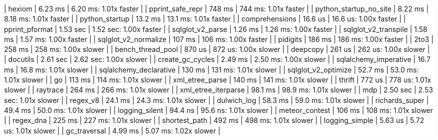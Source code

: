 | hexiom                     | 6.23 ms                                                                | 6.20 ms: 1.01x faster                                                  |
| pprint_safe_repr           | 748 ms                                                                 | 744 ms: 1.01x faster                                                   |
| python_startup_no_site     | 8.22 ms                                                                | 8.18 ms: 1.01x faster                                                  |
| python_startup             | 13.2 ms                                                                | 13.1 ms: 1.01x faster                                                  |
| comprehensions             | 16.6 us                                                                | 16.6 us: 1.00x faster                                                  |
| pprint_pformat             | 1.53 sec                                                               | 1.52 sec: 1.00x faster                                                 |
| sqlglot_v2_parse           | 1.26 ms                                                                | 1.26 ms: 1.00x faster                                                  |
| sqlglot_v2_transpile       | 1.58 ms                                                                | 1.57 ms: 1.00x faster                                                  |
| sqlglot_v2_normalize       | 107 ms                                                                 | 106 ms: 1.00x faster                                                   |
| pidigits                   | 186 ms                                                                 | 186 ms: 1.00x faster                                                   |
| 2to3                       | 258 ms                                                                 | 258 ms: 1.00x slower                                                   |
| bench_thread_pool          | 870 us                                                                 | 872 us: 1.00x slower                                                   |
| deepcopy                   | 261 us                                                                 | 262 us: 1.00x slower                                                   |
| docutils                   | 2.61 sec                                                               | 2.62 sec: 1.00x slower                                                 |
| create_gc_cycles           | 2.49 ms                                                                | 2.50 ms: 1.00x slower                                                  |
| sqlalchemy_imperative      | 16.7 ms                                                                | 16.8 ms: 1.01x slower                                                  |
| sqlalchemy_declarative     | 130 ms                                                                 | 131 ms: 1.01x slower                                                   |
| sqlglot_v2_optimize        | 52.7 ms                                                                | 53.0 ms: 1.01x slower                                                  |
| go                         | 113 ms                                                                 | 114 ms: 1.01x slower                                                   |
| xml_etree_parse            | 140 ms                                                                 | 141 ms: 1.01x slower                                                   |
| thrift                     | 772 us                                                                 | 778 us: 1.01x slower                                                   |
| raytrace                   | 264 ms                                                                 | 266 ms: 1.01x slower                                                   |
| xml_etree_iterparse        | 98.1 ms                                                                | 98.9 ms: 1.01x slower                                                  |
| mdp                        | 2.50 sec                                                               | 2.53 sec: 1.01x slower                                                 |
| regex_v8                   | 24.1 ms                                                                | 24.3 ms: 1.01x slower                                                  |
| dulwich_log                | 58.3 ms                                                                | 59.0 ms: 1.01x slower                                                  |
| richards_super             | 49.4 ms                                                                | 50.0 ms: 1.01x slower                                                  |
| logging_silent             | 94.4 ns                                                                | 95.6 ns: 1.01x slower                                                  |
| meteor_contest             | 106 ms                                                                 | 108 ms: 1.01x slower                                                   |
| regex_dna                  | 225 ms                                                                 | 227 ms: 1.01x slower                                                   |
| shortest_path              | 492 ms                                                                 | 498 ms: 1.01x slower                                                   |
| logging_simple             | 5.63 us                                                                | 5.72 us: 1.01x slower                                                  |
| gc_traversal               | 4.99 ms                                                                | 5.07 ms: 1.02x slower                                                  |
